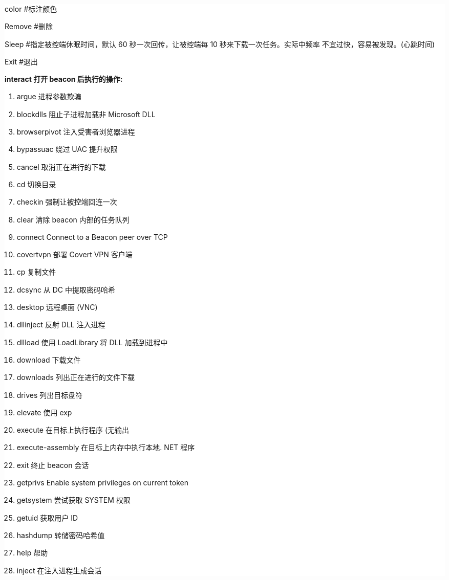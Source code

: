 color #标注颜色

Remove #删除

Sleep #指定被控端休眠时间，默认 60 秒一次回传，让被控端每 10 秒来下载一次任务。实际中频率 不宜过快，容易被发现。(心跳时间)

Exit #退出

**interact 打开 beacon 后执行的操作:**

1. argue 进程参数欺骗

2. blockdlls 阻⽌⼦进程加载⾮ Microsoft DLL

3. browserpivot 注⼊受害者浏览器进程

4. bypassuac 绕过 UAC 提升权限

5. cancel 取消正在进⾏的下载

6. cd 切换⽬录

7. checkin 强制让被控端回连⼀次

8. clear 清除 beacon 内部的任务队列

9. connect Connect to a Beacon peer over TCP

10. covertvpn 部署 Covert VPN 客户端

11. cp 复制⽂件

12. dcsync 从 DC 中提取密码哈希

13. desktop 远程桌⾯ (VNC)

14. dllinject 反射 DLL 注⼊进程

15. dllload 使⽤ LoadLibrary 将 DLL 加载到进程中

16. download 下载⽂件

17. downloads 列出正在进⾏的⽂件下载

18. drives 列出⽬标盘符

19. elevate 使⽤ exp

20. execute 在⽬标上执⾏程序 (⽆输出

21. execute-assembly 在⽬标上内存中执⾏本地. NET 程序

22. exit 终⽌ beacon 会话

23. getprivs Enable system privileges on current token

24. getsystem 尝试获取 SYSTEM 权限

25. getuid 获取⽤户 ID

26. hashdump 转储密码哈希值

27. help 帮助

28. inject 在注⼊进程⽣成会话

